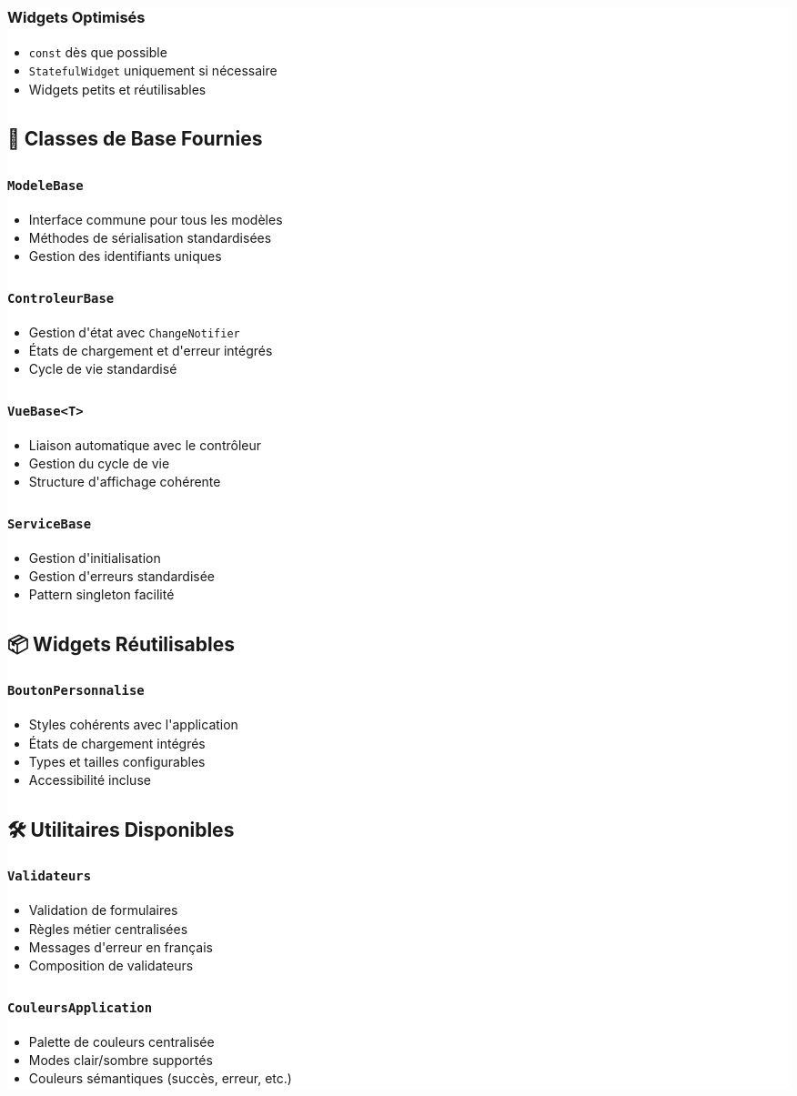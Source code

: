 ### Widgets Optimisés
- `const` dès que possible
- `StatefulWidget` uniquement si nécessaire
- Widgets petits et réutilisables

## 🔧 Classes de Base Fournies

### `ModeleBase`
- Interface commune pour tous les modèles
- Méthodes de sérialisation standardisées
- Gestion des identifiants uniques

### `ControleurBase`
- Gestion d'état avec `ChangeNotifier`
- États de chargement et d'erreur intégrés
- Cycle de vie standardisé

### `VueBase<T>`
- Liaison automatique avec le contrôleur
- Gestion du cycle de vie
- Structure d'affichage cohérente

### `ServiceBase`
- Gestion d'initialisation
- Gestion d'erreurs standardisée
- Pattern singleton facilité

## 📦 Widgets Réutilisables

### `BoutonPersonnalise`
- Styles cohérents avec l'application
- États de chargement intégrés
- Types et tailles configurables
- Accessibilité incluse

## 🛠️ Utilitaires Disponibles

### `Validateurs`
- Validation de formulaires
- Règles métier centralisées
- Messages d'erreur en français
- Composition de validateurs

### `CouleursApplication`
- Palette de couleurs centralisée
- Modes clair/sombre supportés
- Couleurs sémantiques (succès, erreur, etc.)
